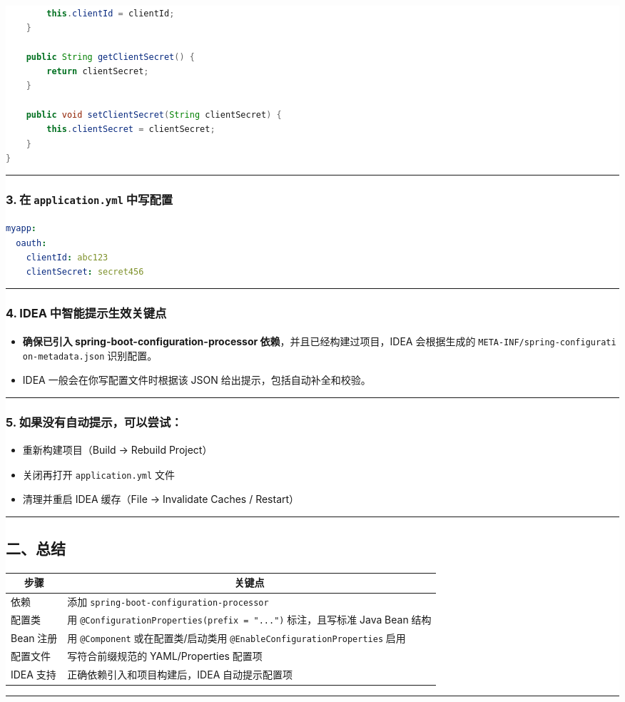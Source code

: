 ```java
        this.clientId = clientId;
    }

    public String getClientSecret() {
        return clientSecret;
    }

    public void setClientSecret(String clientSecret) {
        this.clientSecret = clientSecret;
    }
}
```

---

### 3. 在 `application.yml` 中写配置

```yaml
myapp:
  oauth:
    clientId: abc123
    clientSecret: secret456
```

---

### 4. IDEA 中智能提示生效关键点

- **确保已引入 spring-boot-configuration-processor 依赖**，并且已经构建过项目，IDEA 会根据生成的 `META-INF/spring-configuration-metadata.json` 识别配置。
    
- IDEA 一般会在你写配置文件时根据该 JSON 给出提示，包括自动补全和校验。
    

---

### 5. 如果没有自动提示，可以尝试：

- 重新构建项目（Build -> Rebuild Project）
    
- 关闭再打开 `application.yml` 文件
    
- 清理并重启 IDEA 缓存（File -> Invalidate Caches / Restart）
    

---

## 二、总结

|步骤|关键点|
|---|---|
|依赖|添加 `spring-boot-configuration-processor`|
|配置类|用 `@ConfigurationProperties(prefix = "...")` 标注，且写标准 Java Bean 结构|
|Bean 注册|用 `@Component` 或在配置类/启动类用 `@EnableConfigurationProperties` 启用|
|配置文件|写符合前缀规范的 YAML/Properties 配置项|
|IDEA 支持|正确依赖引入和项目构建后，IDEA 自动提示配置项|

---